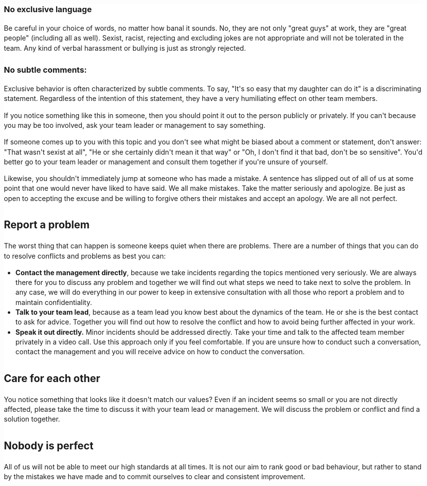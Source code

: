 ### No exclusive language
Be careful in your choice of words, no matter how banal it sounds. No, they are not only "great guys" at work, they are "great people" (including all  as well). Sexist, racist, rejecting and excluding jokes are not appropriate and will not be tolerated in the team. Any kind of verbal harassment or bullying is just as strongly rejected.

### No subtle comments:

Exclusive behavior is often characterized by subtle comments. To say, "It's so easy that my daughter can do it" is a discriminating statement. Regardless of the intention of this statement, they have a very humiliating effect on other team members.

If you notice something like this in someone, then you should point it out to the person publicly or privately. If you can't because you may be too involved, ask your team leader or management to say something.

If someone comes up to you with this topic and you don't see what might be biased about a comment or statement, don't answer: "That wasn't sexist at all", "He or she certainly didn't mean it that way" or "Oh, I don't find it that bad, don't be so sensitive". You'd better go to your team leader or management and consult them together if you're unsure of yourself.

Likewise, you shouldn't immediately jump at someone who has made a mistake. A sentence has slipped out of all of us at some point that one would never have liked to have said. We all make mistakes. Take the matter seriously and apologize. Be just as open to accepting the excuse and be willing to forgive others their mistakes and accept an apology. We are all not perfect.

## Report a problem
The worst thing that can happen is someone keeps quiet when there are problems. There are a number of things that you can do to resolve conflicts and problems as best you can: 

 - **Contact the management directly**, because we take incidents regarding the topics mentioned very seriously. We are always there for you to discuss any problem and together we will find out what steps we need to take next to solve the problem. In any case, we will do everything in our power to keep in extensive consultation with all those who report a problem and to maintain confidentiality.
 - **Talk to your team lead**, because as a team lead you know best about the dynamics of the team. He or she is the best contact to ask for advice. Together you will find out how to resolve the conflict and how to avoid being further affected in your work. 
 - **Speak it out directly.** Minor incidents should be addressed directly. Take your time and talk to the affected team member privately in a video call. Use this approach only if you feel comfortable. If you are unsure how to conduct such a conversation, contact the management and you will receive advice on how to conduct the conversation. 

## Care for each other
You notice something that looks like it doesn't match our values? Even if an incident seems so small or you are not directly affected, please take the time to discuss it with your team lead or management. We will discuss the problem or conflict and find a solution together.

## Nobody is perfect
All of us will not be able to meet our high standards at all times. It is not our aim to rank good or bad behaviour, but rather to stand by the mistakes we have made and to commit ourselves to clear and consistent improvement.
